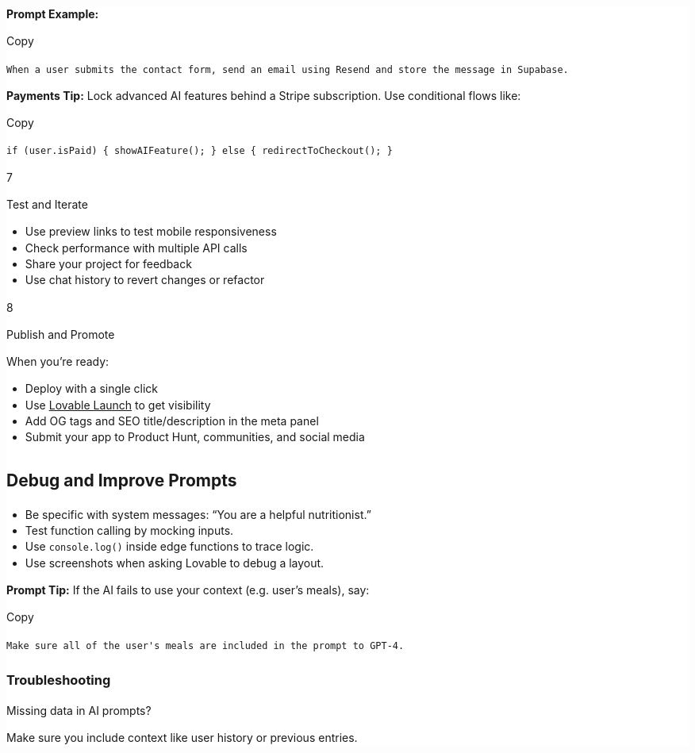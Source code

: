 **Prompt Example:**

Copy

```
When a user submits the contact form, send an email using Resend and store the message in Supabase.
```

**Payments Tip:** Lock advanced AI features behind a Stripe subscription. Use conditional flows like:

Copy

```
if (user.isPaid) { showAIFeature(); } else { redirectToCheckout(); }
```

7

Test and Iterate

- Use preview links to test mobile responsiveness
- Check performance with multiple API calls
- Share your project for feedback
- Use chat history to revert changes or refactor

8

Publish and Promote

When you’re ready:

- Deploy with a single click
- Use [Lovable Launch](https://docs.lovable.dev/features/launched) to get visibility
- Add OG tags and SEO title/description in the meta panel
- Submit your app to Product Hunt, communities, and social media

## [​](https://docs.lovable.dev/integrations/ai-integration\#debug-and-improve-prompts)  **Debug and Improve Prompts**

- Be specific with system messages: “You are a helpful nutritionist.”
- Test function calling by mocking inputs.
- Use `console.log()` inside edge functions to trace logic.
- Use screenshots when asking Lovable to debug a layout.

**Prompt Tip:** If the AI fails to use your context (e.g. user’s meals), say:

Copy

```
Make sure all of the user's meals are included in the prompt to GPT-4.
```

### [​](https://docs.lovable.dev/integrations/ai-integration\#troubleshooting)  Troubleshooting

Missing data in AI prompts?

Make sure you include context like user history or previous entries.
